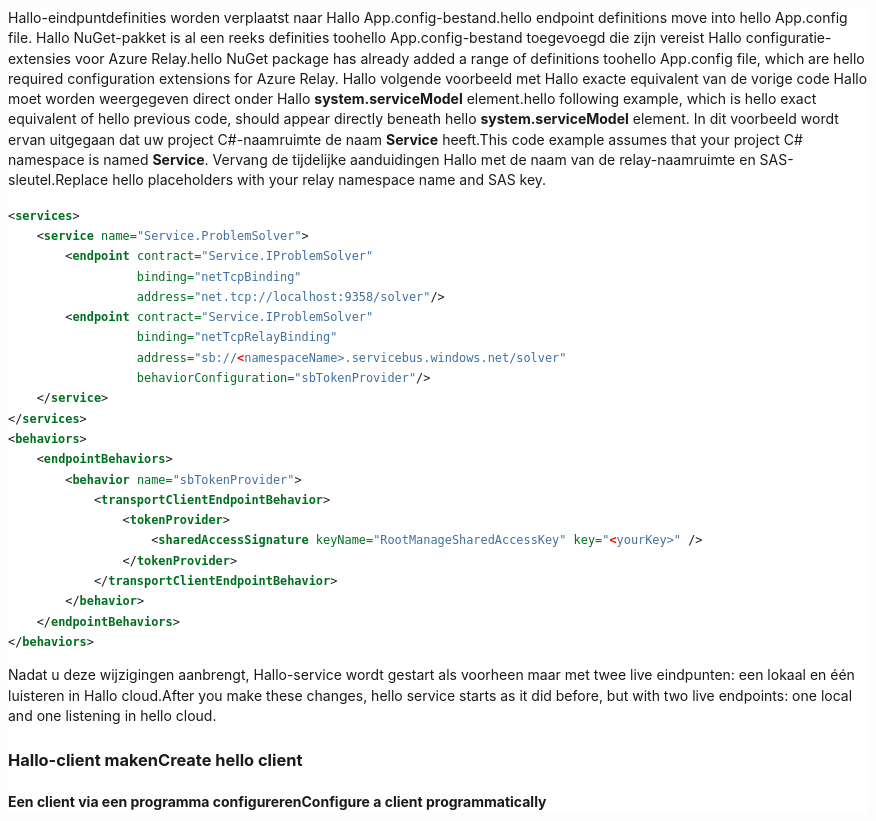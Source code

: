 <span data-ttu-id="e3955-162">Hallo-eindpuntdefinities worden verplaatst naar Hallo App.config-bestand.</span><span class="sxs-lookup"><span data-stu-id="e3955-162">hello endpoint definitions move into hello App.config file.</span></span> <span data-ttu-id="e3955-163">Hallo NuGet-pakket is al een reeks definities toohello App.config-bestand toegevoegd die zijn vereist Hallo configuratie-extensies voor Azure Relay.</span><span class="sxs-lookup"><span data-stu-id="e3955-163">hello NuGet package has already added a range of definitions toohello App.config file, which are hello required configuration extensions for Azure Relay.</span></span> <span data-ttu-id="e3955-164">Hallo volgende voorbeeld met Hallo exacte equivalent van de vorige code Hallo moet worden weergegeven direct onder Hallo **system.serviceModel** element.</span><span class="sxs-lookup"><span data-stu-id="e3955-164">hello following example, which is hello exact equivalent of hello previous code, should appear directly beneath hello **system.serviceModel** element.</span></span> <span data-ttu-id="e3955-165">In dit voorbeeld wordt ervan uitgegaan dat uw project C#-naamruimte de naam **Service** heeft.</span><span class="sxs-lookup"><span data-stu-id="e3955-165">This code example assumes that your project C# namespace is named **Service**.</span></span>
<span data-ttu-id="e3955-166">Vervang de tijdelijke aanduidingen Hallo met de naam van de relay-naamruimte en SAS-sleutel.</span><span class="sxs-lookup"><span data-stu-id="e3955-166">Replace hello placeholders with your relay namespace name and SAS key.</span></span>

```xml
<services>
    <service name="Service.ProblemSolver">
        <endpoint contract="Service.IProblemSolver"
                  binding="netTcpBinding"
                  address="net.tcp://localhost:9358/solver"/>
        <endpoint contract="Service.IProblemSolver"
                  binding="netTcpRelayBinding"
                  address="sb://<namespaceName>.servicebus.windows.net/solver"
                  behaviorConfiguration="sbTokenProvider"/>
    </service>
</services>
<behaviors>
    <endpointBehaviors>
        <behavior name="sbTokenProvider">
            <transportClientEndpointBehavior>
                <tokenProvider>
                    <sharedAccessSignature keyName="RootManageSharedAccessKey" key="<yourKey>" />
                </tokenProvider>
            </transportClientEndpointBehavior>
        </behavior>
    </endpointBehaviors>
</behaviors>
```

<span data-ttu-id="e3955-167">Nadat u deze wijzigingen aanbrengt, Hallo-service wordt gestart als voorheen maar met twee live eindpunten: een lokaal en één luisteren in Hallo cloud.</span><span class="sxs-lookup"><span data-stu-id="e3955-167">After you make these changes, hello service starts as it did before, but with two live endpoints: one local and one listening in hello cloud.</span></span>

### <a name="create-hello-client"></a><span data-ttu-id="e3955-168">Hallo-client maken</span><span class="sxs-lookup"><span data-stu-id="e3955-168">Create hello client</span></span>
#### <a name="configure-a-client-programmatically"></a><span data-ttu-id="e3955-169">Een client via een programma configureren</span><span class="sxs-lookup"><span data-stu-id="e3955-169">Configure a client programmatically</span></span>